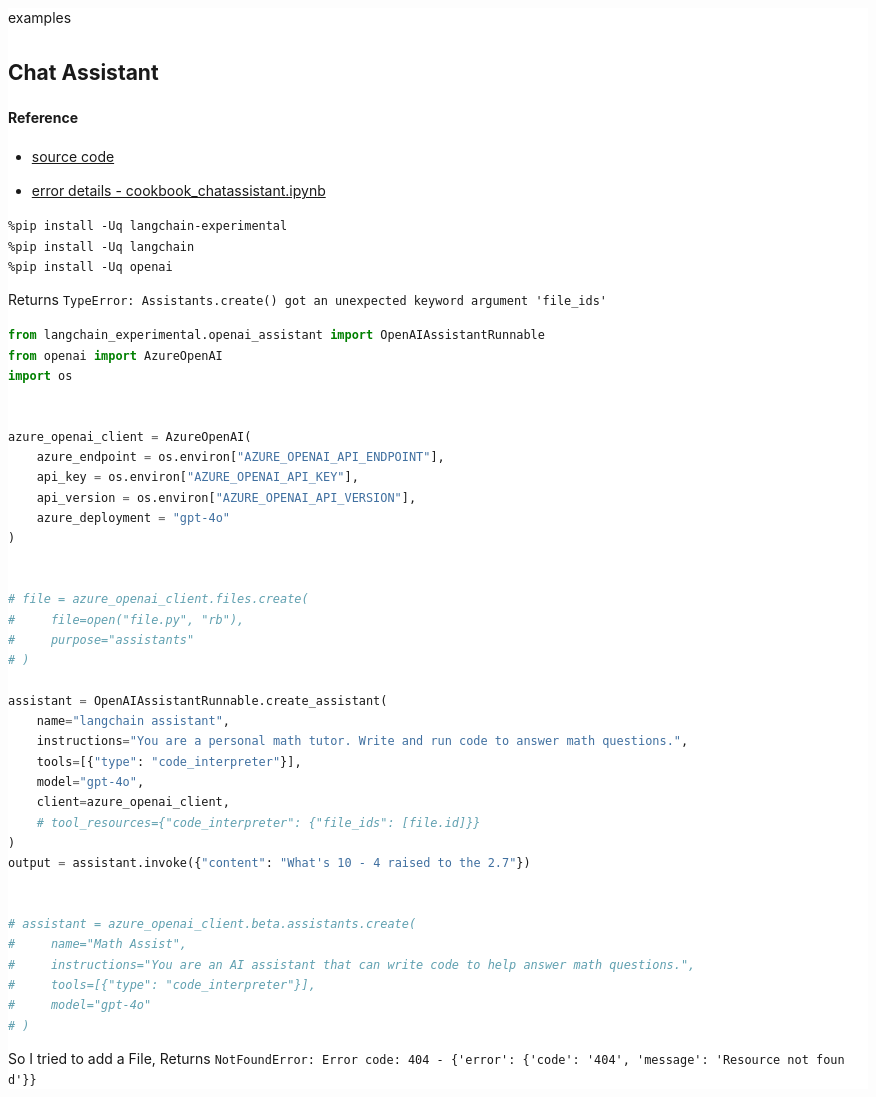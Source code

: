 examples



## Chat Assistant

#### Reference
- [source code](https://github.com/langchain-ai/langchain/blob/master/libs/langchain/langchain/agents/openai_assistant/base.py#L146)

- [error details - cookbook_chatassistant.ipynb](https://github.com/Sheepsta300/getting_started_openai_cookbook/blob/master/code_snippets/cookbook_chatassistant.ipynb)


```
%pip install -Uq langchain-experimental
%pip install -Uq langchain
%pip install -Uq openai
```
Returns `TypeError: Assistants.create() got an unexpected keyword argument 'file_ids'`

```python
from langchain_experimental.openai_assistant import OpenAIAssistantRunnable
from openai import AzureOpenAI
import os


azure_openai_client = AzureOpenAI(
    azure_endpoint = os.environ["AZURE_OPENAI_API_ENDPOINT"],
    api_key = os.environ["AZURE_OPENAI_API_KEY"],
    api_version = os.environ["AZURE_OPENAI_API_VERSION"],
    azure_deployment = "gpt-4o"
)


# file = azure_openai_client.files.create(
#     file=open("file.py", "rb"),
#     purpose="assistants"
# )

assistant = OpenAIAssistantRunnable.create_assistant(
    name="langchain assistant",
    instructions="You are a personal math tutor. Write and run code to answer math questions.",
    tools=[{"type": "code_interpreter"}],  
    model="gpt-4o", 
    client=azure_openai_client,
    # tool_resources={"code_interpreter": {"file_ids": [file.id]}}
)
output = assistant.invoke({"content": "What's 10 - 4 raised to the 2.7"})


# assistant = azure_openai_client.beta.assistants.create(
#     name="Math Assist",
#     instructions="You are an AI assistant that can write code to help answer math questions.",
#     tools=[{"type": "code_interpreter"}],
#     model="gpt-4o"
# )

```
So I tried to add a File,
Returns `NotFoundError: Error code: 404 - {'error': {'code': '404', 'message': 'Resource not found'}}`
